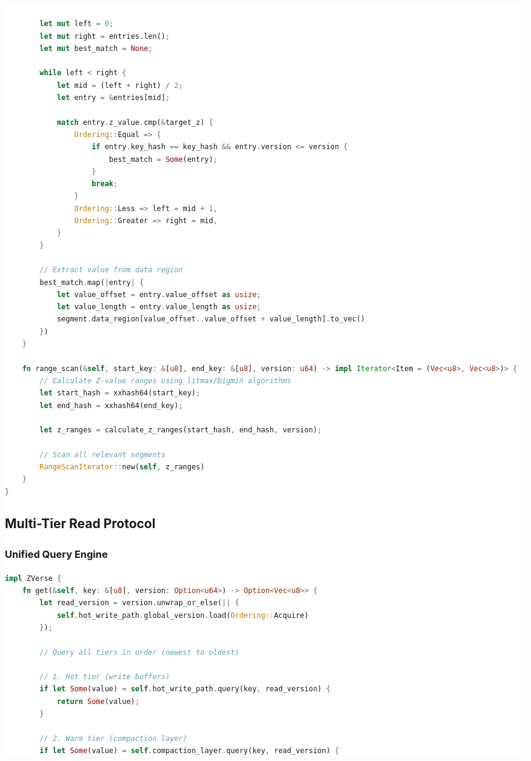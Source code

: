 ```rust
        
        let mut left = 0;
        let mut right = entries.len();
        let mut best_match = None;
        
        while left < right {
            let mid = (left + right) / 2;
            let entry = &entries[mid];
            
            match entry.z_value.cmp(&target_z) {
                Ordering::Equal => {
                    if entry.key_hash == key_hash && entry.version <= version {
                        best_match = Some(entry);
                    }
                    break;
                }
                Ordering::Less => left = mid + 1,
                Ordering::Greater => right = mid,
            }
        }
        
        // Extract value from data region
        best_match.map(|entry| {
            let value_offset = entry.value_offset as usize;
            let value_length = entry.value_length as usize;
            segment.data_region[value_offset..value_offset + value_length].to_vec()
        })
    }
    
    fn range_scan(&self, start_key: &[u8], end_key: &[u8], version: u64) -> impl Iterator<Item = (Vec<u8>, Vec<u8>)> {
        // Calculate Z-value ranges using litmax/bigmin algorithms
        let start_hash = xxhash64(start_key);
        let end_hash = xxhash64(end_key);
        
        let z_ranges = calculate_z_ranges(start_hash, end_hash, version);
        
        // Scan all relevant segments
        RangeScanIterator::new(self, z_ranges)
    }
}
```

## Multi-Tier Read Protocol

### Unified Query Engine

```rust
impl ZVerse {
    fn get(&self, key: &[u8], version: Option<u64>) -> Option<Vec<u8>> {
        let read_version = version.unwrap_or_else(|| {
            self.hot_write_path.global_version.load(Ordering::Acquire)
        });
        
        // Query all tiers in order (newest to oldest)
        
        // 1. Hot tier (write buffers)
        if let Some(value) = self.hot_write_path.query(key, read_version) {
            return Some(value);
        }
        
        // 2. Warm tier (compaction layer)
        if let Some(value) = self.compaction_layer.query(key, read_version) {
```